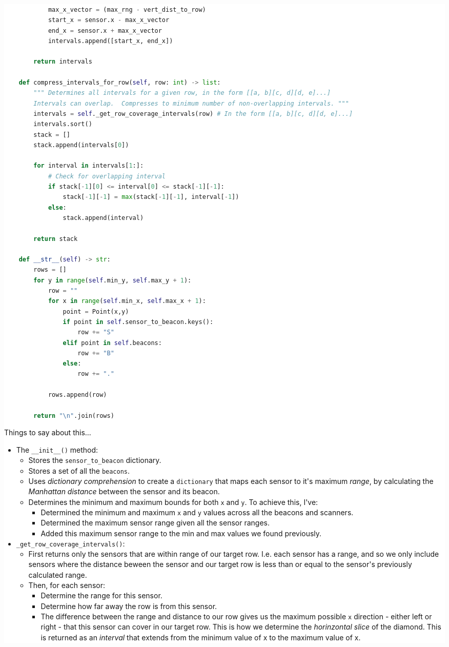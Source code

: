 ```python
            max_x_vector = (max_rng - vert_dist_to_row)
            start_x = sensor.x - max_x_vector
            end_x = sensor.x + max_x_vector
            intervals.append([start_x, end_x])

        return intervals
    
    def compress_intervals_for_row(self, row: int) -> list:
        """ Determines all intervals for a given row, in the form [[a, b][c, d][d, e]...]
        Intervals can overlap.  Compresses to minimum number of non-overlapping intervals. """
        intervals = self._get_row_coverage_intervals(row) # In the form [[a, b][c, d][d, e]...]
        intervals.sort()
        stack = []
        stack.append(intervals[0])
        
        for interval in intervals[1:]:
            # Check for overlapping interval
            if stack[-1][0] <= interval[0] <= stack[-1][-1]:
                stack[-1][-1] = max(stack[-1][-1], interval[-1])
            else:
                stack.append(interval)
         
        return stack

    def __str__(self) -> str:
        rows = []
        for y in range(self.min_y, self.max_y + 1):
            row = ""
            for x in range(self.min_x, self.max_x + 1):
                point = Point(x,y)
                if point in self.sensor_to_beacon.keys():
                    row += "S"
                elif point in self.beacons:
                    row += "B"
                else:
                    row += "."
            
            rows.append(row)
        
        return "\n".join(rows)   
```

Things to say about this...

- The `__init__()` method:
  - Stores the `sensor_to_beacon` dictionary.
  - Stores a set of all the `beacons`.
  - Uses _dictionary comprehension_ to create a `dictionary` that maps each sensor to it's maximum _range_, by calculating the _Manhattan distance_ between the sensor and its beacon.
  - Determines the minimum and maximum bounds for both `x` and `y`. To achieve this, I've:
    - Determined the minimum and maximum `x` and `y` values across all the beacons and scanners.
    - Determined the maximum sensor range given all the sensor ranges.
    - Added this maximum sensor range to the min and max values we found previously.
- `_get_row_coverage_intervals()`:
  - First returns only the sensors that are within range of our target row.
    I.e. each sensor has a range, and so we only include sensors where the distance beween
    the sensor and our target row is less than or equal to the sensor's previously calculated range.
  - Then, for each sensor:
    - Determine the range for this sensor.
    - Determine how far away the row is from this sensor.
    - The difference between the range and distance to our row gives us the maximum possible
      `x` direction - either left or right - that this sensor can cover in our target row.
      This is how we determine the _horinzontal slice_ of the diamond. This is returned
      as an _interval_ that extends from the minimum value of x to the maximum value of x.